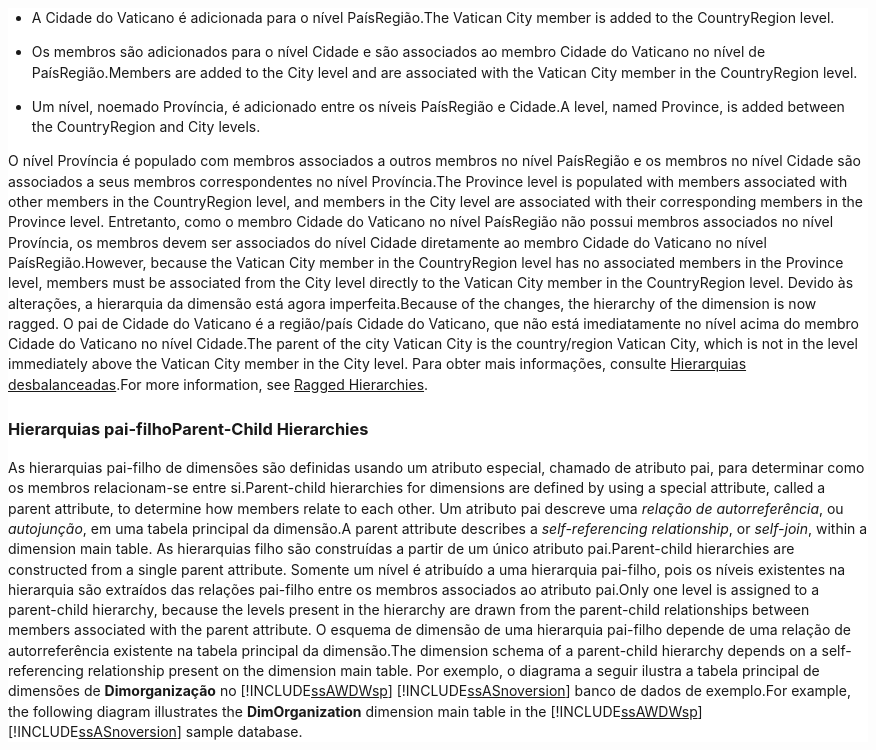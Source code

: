 -   <span data-ttu-id="3e6c4-175">A Cidade do Vaticano é adicionada para o nível PaísRegião.</span><span class="sxs-lookup"><span data-stu-id="3e6c4-175">The Vatican City member is added to the CountryRegion level.</span></span>  
  
-   <span data-ttu-id="3e6c4-176">Os membros são adicionados para o nível Cidade e são associados ao membro Cidade do Vaticano no nível de PaísRegião.</span><span class="sxs-lookup"><span data-stu-id="3e6c4-176">Members are added to the City level and are associated with the Vatican City member in the CountryRegion level.</span></span>  
  
-   <span data-ttu-id="3e6c4-177">Um nível, noemado Província, é adicionado entre os níveis PaísRegião e Cidade.</span><span class="sxs-lookup"><span data-stu-id="3e6c4-177">A level, named Province, is added between the CountryRegion and City levels.</span></span>  
  
 <span data-ttu-id="3e6c4-178">O nível Província é populado com membros associados a outros membros no nível PaísRegião e os membros no nível Cidade são associados a seus membros correspondentes no nível Província.</span><span class="sxs-lookup"><span data-stu-id="3e6c4-178">The Province level is populated with members associated with other members in the CountryRegion level, and members in the City level are associated with their corresponding members in the Province level.</span></span> <span data-ttu-id="3e6c4-179">Entretanto, como o membro Cidade do Vaticano no nível PaísRegião não possui membros associados no nível Província, os membros devem ser associados do nível Cidade diretamente ao membro Cidade do Vaticano no nível PaísRegião.</span><span class="sxs-lookup"><span data-stu-id="3e6c4-179">However, because the Vatican City member in the CountryRegion level has no associated members in the Province level, members must be associated from the City level directly to the Vatican City member in the CountryRegion level.</span></span> <span data-ttu-id="3e6c4-180">Devido às alterações, a hierarquia da dimensão está agora imperfeita.</span><span class="sxs-lookup"><span data-stu-id="3e6c4-180">Because of the changes, the hierarchy of the dimension is now ragged.</span></span> <span data-ttu-id="3e6c4-181">O pai de Cidade do Vaticano é a região/país Cidade do Vaticano, que não está imediatamente no nível acima do membro Cidade do Vaticano no nível Cidade.</span><span class="sxs-lookup"><span data-stu-id="3e6c4-181">The parent of the city Vatican City is the country/region Vatican City, which is not in the level immediately above the Vatican City member in the City level.</span></span> <span data-ttu-id="3e6c4-182">Para obter mais informações, consulte [Hierarquias desbalanceadas](../multidimensional-models/user-defined-hierarchies-ragged-hierarchies.md).</span><span class="sxs-lookup"><span data-stu-id="3e6c4-182">For more information, see [Ragged Hierarchies](../multidimensional-models/user-defined-hierarchies-ragged-hierarchies.md).</span></span>  
  
### <a name="parent-child-hierarchies"></a><span data-ttu-id="3e6c4-183">Hierarquias pai-filho</span><span class="sxs-lookup"><span data-stu-id="3e6c4-183">Parent-Child Hierarchies</span></span>  
 <span data-ttu-id="3e6c4-184">As hierarquias pai-filho de dimensões são definidas usando um atributo especial, chamado de atributo pai, para determinar como os membros relacionam-se entre si.</span><span class="sxs-lookup"><span data-stu-id="3e6c4-184">Parent-child hierarchies for dimensions are defined by using a special attribute, called a parent attribute, to determine how members relate to each other.</span></span> <span data-ttu-id="3e6c4-185">Um atributo pai descreve uma *relação de autorreferência*, ou *autojunção*, em uma tabela principal da dimensão.</span><span class="sxs-lookup"><span data-stu-id="3e6c4-185">A parent attribute describes a *self-referencing relationship*, or *self-join*, within a dimension main table.</span></span> <span data-ttu-id="3e6c4-186">As hierarquias filho são construídas a partir de um único atributo pai.</span><span class="sxs-lookup"><span data-stu-id="3e6c4-186">Parent-child hierarchies are constructed from a single parent attribute.</span></span> <span data-ttu-id="3e6c4-187">Somente um nível é atribuído a uma hierarquia pai-filho, pois os níveis existentes na hierarquia são extraídos das relações pai-filho entre os membros associados ao atributo pai.</span><span class="sxs-lookup"><span data-stu-id="3e6c4-187">Only one level is assigned to a parent-child hierarchy, because the levels present in the hierarchy are drawn from the parent-child relationships between members associated with the parent attribute.</span></span> <span data-ttu-id="3e6c4-188">O esquema de dimensão de uma hierarquia pai-filho depende de uma relação de autorreferência existente na tabela principal da dimensão.</span><span class="sxs-lookup"><span data-stu-id="3e6c4-188">The dimension schema of a parent-child hierarchy depends on a self-referencing relationship present on the dimension main table.</span></span> <span data-ttu-id="3e6c4-189">Por exemplo, o diagrama a seguir ilustra a tabela principal de dimensões de **Dimorganização** no [!INCLUDE[ssAWDWsp](../../includes/ssawdwsp-md.md)] [!INCLUDE[ssASnoversion](../../includes/ssasnoversion-md.md)] banco de dados de exemplo.</span><span class="sxs-lookup"><span data-stu-id="3e6c4-189">For example, the following diagram illustrates the **DimOrganization** dimension main table in the [!INCLUDE[ssAWDWsp](../../includes/ssawdwsp-md.md)][!INCLUDE[ssASnoversion](../../includes/ssasnoversion-md.md)] sample database.</span></span>  
  